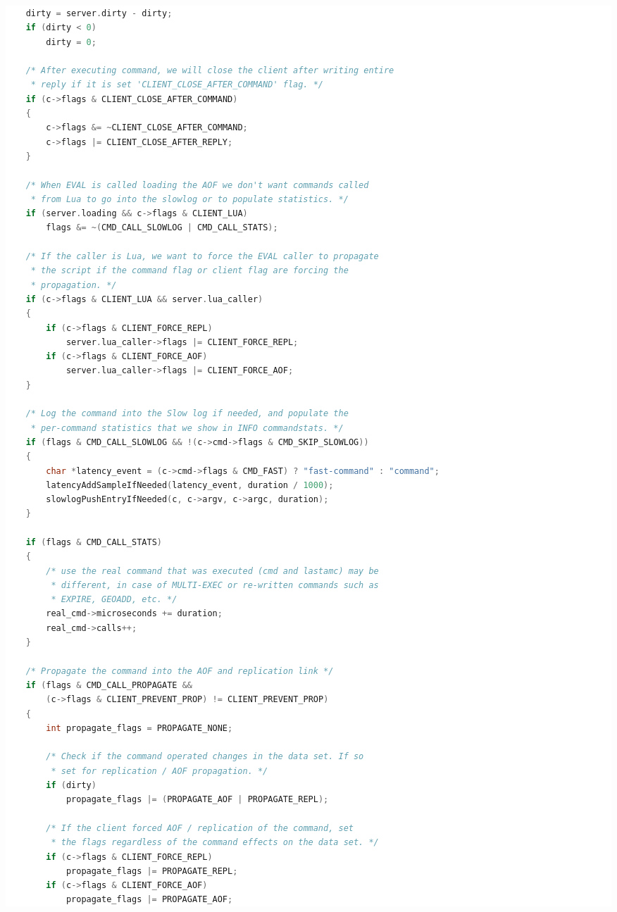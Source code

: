 ```c
    dirty = server.dirty - dirty;
    if (dirty < 0)
        dirty = 0;

    /* After executing command, we will close the client after writing entire
     * reply if it is set 'CLIENT_CLOSE_AFTER_COMMAND' flag. */
    if (c->flags & CLIENT_CLOSE_AFTER_COMMAND)
    {
        c->flags &= ~CLIENT_CLOSE_AFTER_COMMAND;
        c->flags |= CLIENT_CLOSE_AFTER_REPLY;
    }

    /* When EVAL is called loading the AOF we don't want commands called
     * from Lua to go into the slowlog or to populate statistics. */
    if (server.loading && c->flags & CLIENT_LUA)
        flags &= ~(CMD_CALL_SLOWLOG | CMD_CALL_STATS);

    /* If the caller is Lua, we want to force the EVAL caller to propagate
     * the script if the command flag or client flag are forcing the
     * propagation. */
    if (c->flags & CLIENT_LUA && server.lua_caller)
    {
        if (c->flags & CLIENT_FORCE_REPL)
            server.lua_caller->flags |= CLIENT_FORCE_REPL;
        if (c->flags & CLIENT_FORCE_AOF)
            server.lua_caller->flags |= CLIENT_FORCE_AOF;
    }

    /* Log the command into the Slow log if needed, and populate the
     * per-command statistics that we show in INFO commandstats. */
    if (flags & CMD_CALL_SLOWLOG && !(c->cmd->flags & CMD_SKIP_SLOWLOG))
    {
        char *latency_event = (c->cmd->flags & CMD_FAST) ? "fast-command" : "command";
        latencyAddSampleIfNeeded(latency_event, duration / 1000);
        slowlogPushEntryIfNeeded(c, c->argv, c->argc, duration);
    }

    if (flags & CMD_CALL_STATS)
    {
        /* use the real command that was executed (cmd and lastamc) may be
         * different, in case of MULTI-EXEC or re-written commands such as
         * EXPIRE, GEOADD, etc. */
        real_cmd->microseconds += duration;
        real_cmd->calls++;
    }

    /* Propagate the command into the AOF and replication link */
    if (flags & CMD_CALL_PROPAGATE &&
        (c->flags & CLIENT_PREVENT_PROP) != CLIENT_PREVENT_PROP)
    {
        int propagate_flags = PROPAGATE_NONE;

        /* Check if the command operated changes in the data set. If so
         * set for replication / AOF propagation. */
        if (dirty)
            propagate_flags |= (PROPAGATE_AOF | PROPAGATE_REPL);

        /* If the client forced AOF / replication of the command, set
         * the flags regardless of the command effects on the data set. */
        if (c->flags & CLIENT_FORCE_REPL)
            propagate_flags |= PROPAGATE_REPL;
        if (c->flags & CLIENT_FORCE_AOF)
            propagate_flags |= PROPAGATE_AOF;
```